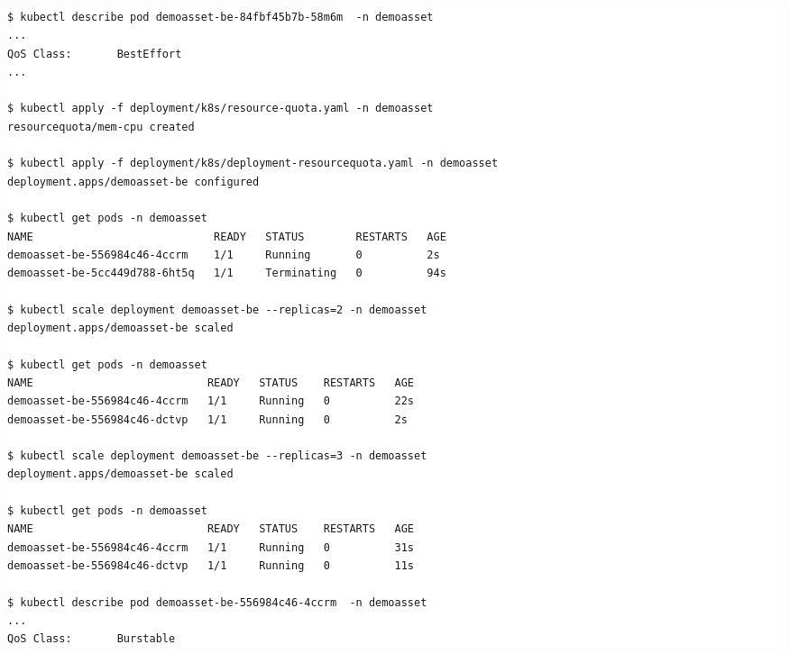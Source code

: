 ```
$ kubectl describe pod demoasset-be-84fbf45b7b-58m6m  -n demoasset
...
QoS Class:       BestEffort
...

$ kubectl apply -f deployment/k8s/resource-quota.yaml -n demoasset
resourcequota/mem-cpu created

$ kubectl apply -f deployment/k8s/deployment-resourcequota.yaml -n demoasset
deployment.apps/demoasset-be configured

$ kubectl get pods -n demoasset
NAME                            READY   STATUS        RESTARTS   AGE
demoasset-be-556984c46-4ccrm    1/1     Running       0          2s
demoasset-be-5cc449d788-6ht5q   1/1     Terminating   0          94s

$ kubectl scale deployment demoasset-be --replicas=2 -n demoasset
deployment.apps/demoasset-be scaled

$ kubectl get pods -n demoasset
NAME                           READY   STATUS    RESTARTS   AGE
demoasset-be-556984c46-4ccrm   1/1     Running   0          22s
demoasset-be-556984c46-dctvp   1/1     Running   0          2s

$ kubectl scale deployment demoasset-be --replicas=3 -n demoasset
deployment.apps/demoasset-be scaled

$ kubectl get pods -n demoasset
NAME                           READY   STATUS    RESTARTS   AGE
demoasset-be-556984c46-4ccrm   1/1     Running   0          31s
demoasset-be-556984c46-dctvp   1/1     Running   0          11s

$ kubectl describe pod demoasset-be-556984c46-4ccrm  -n demoasset
...
QoS Class:       Burstable
```
